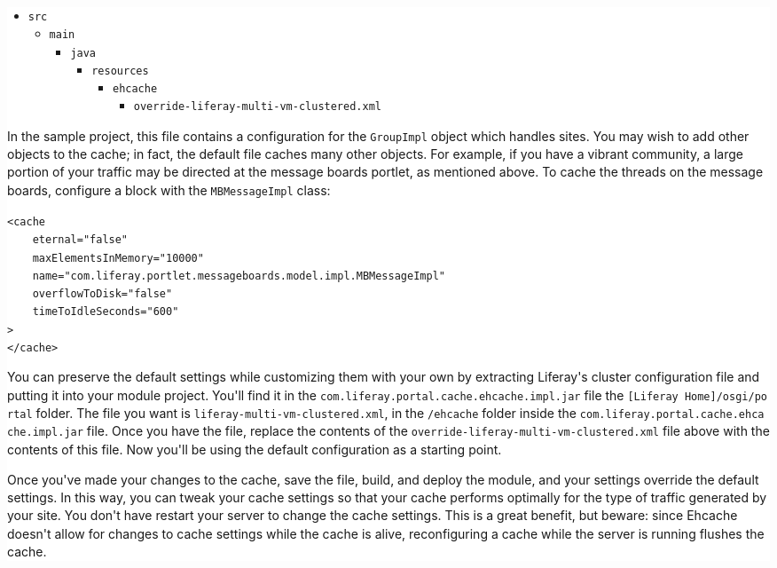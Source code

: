 - `src`
    - `main`
        - `java`
            - `resources`
                - `ehcache`
                    - `override-liferay-multi-vm-clustered.xml`

In the sample project, this file contains a configuration for the `GroupImpl`
object which handles sites. You may wish to add other objects to the cache; in
fact, the default file caches many other objects. For example, if you have
a vibrant community, a large portion of your traffic may be directed at the
message boards portlet, as mentioned above. To cache the threads on the message
boards, configure a block with the `MBMessageImpl` class:

    <cache
        eternal="false"
        maxElementsInMemory="10000"
        name="com.liferay.portlet.messageboards.model.impl.MBMessageImpl"
        overflowToDisk="false"
        timeToIdleSeconds="600"
    >
    </cache>

You can preserve the default settings while customizing them with your own
by extracting Liferay's cluster configuration file and putting it into
your module project. You'll find it in
the `com.liferay.portal.cache.ehcache.impl.jar` file the `[Liferay
Home]/osgi/portal` folder. The file you want is
`liferay-multi-vm-clustered.xml`, in the `/ehcache` folder inside the
`com.liferay.portal.cache.ehcache.impl.jar` file. Once you have the file,
replace the contents of the `override-liferay-multi-vm-clustered.xml` file above
with the contents of this file. Now you'll be using the default configuration as
a starting point. 

Once you've made your changes to the cache, save the file, build, and deploy the
module, and your settings override the default settings. In this way, you can
tweak your cache settings so that your cache performs optimally for the type of
traffic generated by your site. You don't have restart your server to change the
cache settings. This is a great benefit, but beware: since Ehcache doesn't allow
for changes to cache settings while the cache is alive, reconfiguring a cache
while the server is running flushes the cache. 
